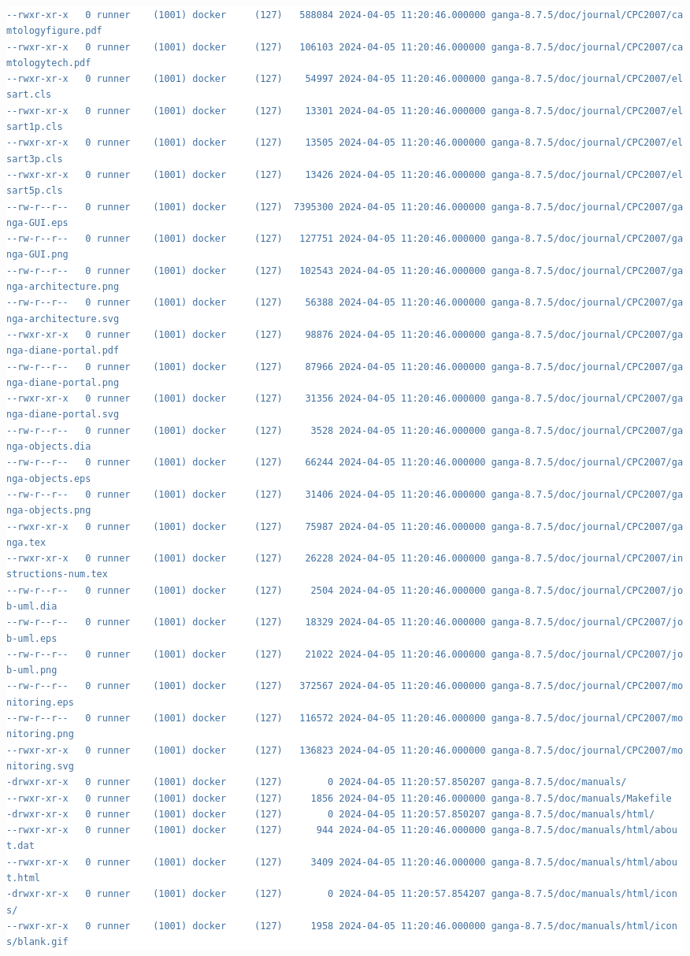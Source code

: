 ```diff
--rwxr-xr-x   0 runner    (1001) docker     (127)   588084 2024-04-05 11:20:46.000000 ganga-8.7.5/doc/journal/CPC2007/camtologyfigure.pdf
--rwxr-xr-x   0 runner    (1001) docker     (127)   106103 2024-04-05 11:20:46.000000 ganga-8.7.5/doc/journal/CPC2007/camtologytech.pdf
--rwxr-xr-x   0 runner    (1001) docker     (127)    54997 2024-04-05 11:20:46.000000 ganga-8.7.5/doc/journal/CPC2007/elsart.cls
--rwxr-xr-x   0 runner    (1001) docker     (127)    13301 2024-04-05 11:20:46.000000 ganga-8.7.5/doc/journal/CPC2007/elsart1p.cls
--rwxr-xr-x   0 runner    (1001) docker     (127)    13505 2024-04-05 11:20:46.000000 ganga-8.7.5/doc/journal/CPC2007/elsart3p.cls
--rwxr-xr-x   0 runner    (1001) docker     (127)    13426 2024-04-05 11:20:46.000000 ganga-8.7.5/doc/journal/CPC2007/elsart5p.cls
--rw-r--r--   0 runner    (1001) docker     (127)  7395300 2024-04-05 11:20:46.000000 ganga-8.7.5/doc/journal/CPC2007/ganga-GUI.eps
--rw-r--r--   0 runner    (1001) docker     (127)   127751 2024-04-05 11:20:46.000000 ganga-8.7.5/doc/journal/CPC2007/ganga-GUI.png
--rw-r--r--   0 runner    (1001) docker     (127)   102543 2024-04-05 11:20:46.000000 ganga-8.7.5/doc/journal/CPC2007/ganga-architecture.png
--rw-r--r--   0 runner    (1001) docker     (127)    56388 2024-04-05 11:20:46.000000 ganga-8.7.5/doc/journal/CPC2007/ganga-architecture.svg
--rwxr-xr-x   0 runner    (1001) docker     (127)    98876 2024-04-05 11:20:46.000000 ganga-8.7.5/doc/journal/CPC2007/ganga-diane-portal.pdf
--rw-r--r--   0 runner    (1001) docker     (127)    87966 2024-04-05 11:20:46.000000 ganga-8.7.5/doc/journal/CPC2007/ganga-diane-portal.png
--rwxr-xr-x   0 runner    (1001) docker     (127)    31356 2024-04-05 11:20:46.000000 ganga-8.7.5/doc/journal/CPC2007/ganga-diane-portal.svg
--rw-r--r--   0 runner    (1001) docker     (127)     3528 2024-04-05 11:20:46.000000 ganga-8.7.5/doc/journal/CPC2007/ganga-objects.dia
--rw-r--r--   0 runner    (1001) docker     (127)    66244 2024-04-05 11:20:46.000000 ganga-8.7.5/doc/journal/CPC2007/ganga-objects.eps
--rw-r--r--   0 runner    (1001) docker     (127)    31406 2024-04-05 11:20:46.000000 ganga-8.7.5/doc/journal/CPC2007/ganga-objects.png
--rwxr-xr-x   0 runner    (1001) docker     (127)    75987 2024-04-05 11:20:46.000000 ganga-8.7.5/doc/journal/CPC2007/ganga.tex
--rwxr-xr-x   0 runner    (1001) docker     (127)    26228 2024-04-05 11:20:46.000000 ganga-8.7.5/doc/journal/CPC2007/instructions-num.tex
--rw-r--r--   0 runner    (1001) docker     (127)     2504 2024-04-05 11:20:46.000000 ganga-8.7.5/doc/journal/CPC2007/job-uml.dia
--rw-r--r--   0 runner    (1001) docker     (127)    18329 2024-04-05 11:20:46.000000 ganga-8.7.5/doc/journal/CPC2007/job-uml.eps
--rw-r--r--   0 runner    (1001) docker     (127)    21022 2024-04-05 11:20:46.000000 ganga-8.7.5/doc/journal/CPC2007/job-uml.png
--rw-r--r--   0 runner    (1001) docker     (127)   372567 2024-04-05 11:20:46.000000 ganga-8.7.5/doc/journal/CPC2007/monitoring.eps
--rw-r--r--   0 runner    (1001) docker     (127)   116572 2024-04-05 11:20:46.000000 ganga-8.7.5/doc/journal/CPC2007/monitoring.png
--rwxr-xr-x   0 runner    (1001) docker     (127)   136823 2024-04-05 11:20:46.000000 ganga-8.7.5/doc/journal/CPC2007/monitoring.svg
-drwxr-xr-x   0 runner    (1001) docker     (127)        0 2024-04-05 11:20:57.850207 ganga-8.7.5/doc/manuals/
--rwxr-xr-x   0 runner    (1001) docker     (127)     1856 2024-04-05 11:20:46.000000 ganga-8.7.5/doc/manuals/Makefile
-drwxr-xr-x   0 runner    (1001) docker     (127)        0 2024-04-05 11:20:57.850207 ganga-8.7.5/doc/manuals/html/
--rwxr-xr-x   0 runner    (1001) docker     (127)      944 2024-04-05 11:20:46.000000 ganga-8.7.5/doc/manuals/html/about.dat
--rwxr-xr-x   0 runner    (1001) docker     (127)     3409 2024-04-05 11:20:46.000000 ganga-8.7.5/doc/manuals/html/about.html
-drwxr-xr-x   0 runner    (1001) docker     (127)        0 2024-04-05 11:20:57.854207 ganga-8.7.5/doc/manuals/html/icons/
--rwxr-xr-x   0 runner    (1001) docker     (127)     1958 2024-04-05 11:20:46.000000 ganga-8.7.5/doc/manuals/html/icons/blank.gif
```